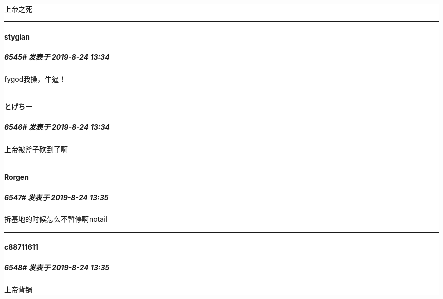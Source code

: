 


上帝之死







-----

####  stygian  
##### 6545#       发表于 2019-8-24 13:34




fygod我操，牛逼！







-----

####  とげちー  
##### 6546#       发表于 2019-8-24 13:34




上帝被斧子砍到了啊







-----

####  Rorgen  
##### 6547#       发表于 2019-8-24 13:35




拆基地的时候怎么不暂停啊notail







-----

####  c88711611  
##### 6548#       发表于 2019-8-24 13:35




上帝背锅



